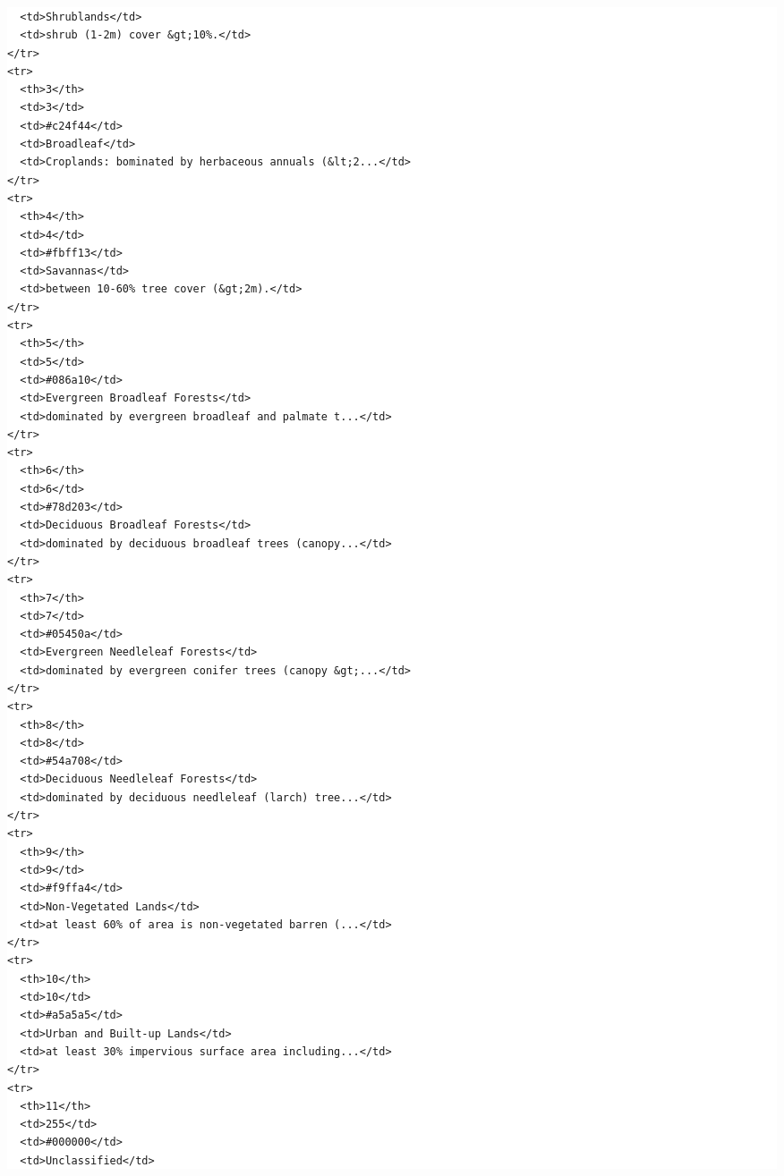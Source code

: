       <td>Shrublands</td>
      <td>shrub (1-2m) cover &gt;10%.</td>
    </tr>
    <tr>
      <th>3</th>
      <td>3</td>
      <td>#c24f44</td>
      <td>Broadleaf</td>
      <td>Croplands: bominated by herbaceous annuals (&lt;2...</td>
    </tr>
    <tr>
      <th>4</th>
      <td>4</td>
      <td>#fbff13</td>
      <td>Savannas</td>
      <td>between 10-60% tree cover (&gt;2m).</td>
    </tr>
    <tr>
      <th>5</th>
      <td>5</td>
      <td>#086a10</td>
      <td>Evergreen Broadleaf Forests</td>
      <td>dominated by evergreen broadleaf and palmate t...</td>
    </tr>
    <tr>
      <th>6</th>
      <td>6</td>
      <td>#78d203</td>
      <td>Deciduous Broadleaf Forests</td>
      <td>dominated by deciduous broadleaf trees (canopy...</td>
    </tr>
    <tr>
      <th>7</th>
      <td>7</td>
      <td>#05450a</td>
      <td>Evergreen Needleleaf Forests</td>
      <td>dominated by evergreen conifer trees (canopy &gt;...</td>
    </tr>
    <tr>
      <th>8</th>
      <td>8</td>
      <td>#54a708</td>
      <td>Deciduous Needleleaf Forests</td>
      <td>dominated by deciduous needleleaf (larch) tree...</td>
    </tr>
    <tr>
      <th>9</th>
      <td>9</td>
      <td>#f9ffa4</td>
      <td>Non-Vegetated Lands</td>
      <td>at least 60% of area is non-vegetated barren (...</td>
    </tr>
    <tr>
      <th>10</th>
      <td>10</td>
      <td>#a5a5a5</td>
      <td>Urban and Built-up Lands</td>
      <td>at least 30% impervious surface area including...</td>
    </tr>
    <tr>
      <th>11</th>
      <td>255</td>
      <td>#000000</td>
      <td>Unclassified</td>
